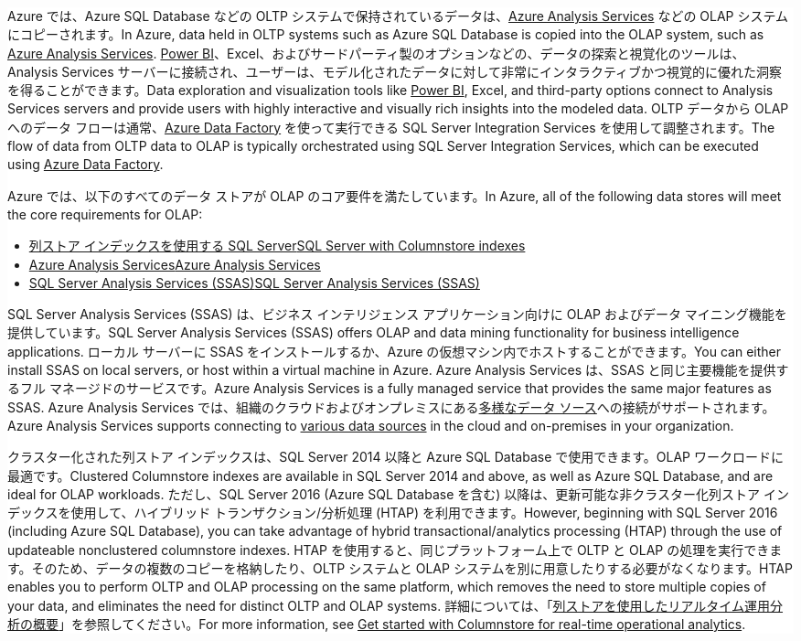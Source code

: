 <span data-ttu-id="d5b01-199">Azure では、Azure SQL Database などの OLTP システムで保持されているデータは、[Azure Analysis Services](/azure/analysis-services/analysis-services-overview) などの OLAP システムにコピーされます。</span><span class="sxs-lookup"><span data-stu-id="d5b01-199">In Azure, data held in OLTP systems such as Azure SQL Database is copied into the OLAP system, such as [Azure Analysis Services](/azure/analysis-services/analysis-services-overview).</span></span> <span data-ttu-id="d5b01-200">[Power BI](https://powerbi.microsoft.com)、Excel、およびサードパーティ製のオプションなどの、データの探索と視覚化のツールは、Analysis Services サーバーに接続され、ユーザーは、モデル化されたデータに対して非常にインタラクティブかつ視覚的に優れた洞察を得ることができます。</span><span class="sxs-lookup"><span data-stu-id="d5b01-200">Data exploration and visualization tools like [Power BI](https://powerbi.microsoft.com), Excel, and third-party options connect to Analysis Services servers and provide users with highly interactive and visually rich insights into the modeled data.</span></span> <span data-ttu-id="d5b01-201">OLTP データから OLAP へのデータ フローは通常、[Azure Data Factory](/azure/data-factory/concepts-integration-runtime) を使って実行できる SQL Server Integration Services を使用して調整されます。</span><span class="sxs-lookup"><span data-stu-id="d5b01-201">The flow of data from OLTP data to OLAP is typically orchestrated using SQL Server Integration Services, which can be executed using [Azure Data Factory](/azure/data-factory/concepts-integration-runtime).</span></span>

<span data-ttu-id="d5b01-202">Azure では、以下のすべてのデータ ストアが OLAP のコア要件を満たしています。</span><span class="sxs-lookup"><span data-stu-id="d5b01-202">In Azure, all of the following data stores will meet the core requirements for OLAP:</span></span>

- [<span data-ttu-id="d5b01-203">列ストア インデックスを使用する SQL Server</span><span class="sxs-lookup"><span data-stu-id="d5b01-203">SQL Server with Columnstore indexes</span></span>](/sql/relational-databases/indexes/get-started-with-columnstore-for-real-time-operational-analytics)
- [<span data-ttu-id="d5b01-204">Azure Analysis Services</span><span class="sxs-lookup"><span data-stu-id="d5b01-204">Azure Analysis Services</span></span>](/azure/analysis-services/analysis-services-overview)
- [<span data-ttu-id="d5b01-205">SQL Server Analysis Services (SSAS)</span><span class="sxs-lookup"><span data-stu-id="d5b01-205">SQL Server Analysis Services (SSAS)</span></span>](/sql/analysis-services/analysis-services)

<span data-ttu-id="d5b01-206">SQL Server Analysis Services (SSAS) は、ビジネス インテリジェンス アプリケーション向けに OLAP およびデータ マイニング機能を提供しています。</span><span class="sxs-lookup"><span data-stu-id="d5b01-206">SQL Server Analysis Services (SSAS) offers OLAP and data mining functionality for business intelligence applications.</span></span> <span data-ttu-id="d5b01-207">ローカル サーバーに SSAS をインストールするか、Azure の仮想マシン内でホストすることができます。</span><span class="sxs-lookup"><span data-stu-id="d5b01-207">You can either install SSAS on local servers, or host within a virtual machine in Azure.</span></span> <span data-ttu-id="d5b01-208">Azure Analysis Services は、SSAS と同じ主要機能を提供するフル マネージドのサービスです。</span><span class="sxs-lookup"><span data-stu-id="d5b01-208">Azure Analysis Services is a fully managed service that provides the same major features as SSAS.</span></span> <span data-ttu-id="d5b01-209">Azure Analysis Services では、組織のクラウドおよびオンプレミスにある[多様なデータ ソース](/azure/analysis-services/analysis-services-datasource)への接続がサポートされます。</span><span class="sxs-lookup"><span data-stu-id="d5b01-209">Azure Analysis Services supports connecting to [various data sources](/azure/analysis-services/analysis-services-datasource) in the cloud and on-premises in your organization.</span></span>

<span data-ttu-id="d5b01-210">クラスター化された列ストア インデックスは、SQL Server 2014 以降と Azure SQL Database で使用できます。OLAP ワークロードに最適です。</span><span class="sxs-lookup"><span data-stu-id="d5b01-210">Clustered Columnstore indexes are available in SQL Server 2014 and above, as well as Azure SQL Database, and are ideal for OLAP workloads.</span></span> <span data-ttu-id="d5b01-211">ただし、SQL Server 2016 (Azure SQL Database を含む) 以降は、更新可能な非クラスター化列ストア インデックスを使用して、ハイブリッド トランザクション/分析処理 (HTAP) を利用できます。</span><span class="sxs-lookup"><span data-stu-id="d5b01-211">However, beginning with SQL Server 2016 (including Azure SQL Database), you can take advantage of hybrid transactional/analytics processing (HTAP) through the use of updateable nonclustered columnstore indexes.</span></span> <span data-ttu-id="d5b01-212">HTAP を使用すると、同じプラットフォーム上で OLTP と OLAP の処理を実行できます。そのため、データの複数のコピーを格納したり、OLTP システムと OLAP システムを別に用意したりする必要がなくなります。</span><span class="sxs-lookup"><span data-stu-id="d5b01-212">HTAP enables you to perform OLTP and OLAP processing on the same platform, which removes the need to store multiple copies of your data, and eliminates the need for distinct OLTP and OLAP systems.</span></span> <span data-ttu-id="d5b01-213">詳細については、「[列ストアを使用したリアルタイム運用分析の概要](/sql/relational-databases/indexes/get-started-with-columnstore-for-real-time-operational-analytics)」を参照してください。</span><span class="sxs-lookup"><span data-stu-id="d5b01-213">For more information, see [Get started with Columnstore for real-time operational analytics](/sql/relational-databases/indexes/get-started-with-columnstore-for-real-time-operational-analytics).</span></span>
